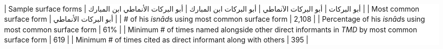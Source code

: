 | Sample surface forms                                                                             | أبو البركات                                                                                                                                                                                                                                                                                                                                                                                                                                                                                                                                                                                   |
 أبو البركات الآنماطي                                                                                                                                                                                                                                                                                                                                                                                                                                                                                                                                                                          |
 أبو البركات ابن المبارك                                                                                                                                                                                                                                                                                                                                                                                                                                                                                                                                                                       |
 أبو البركات الأنماطي ابن المبارك                                                                                                                                                                                                                                                                                                                                                                                                                                                                                                                                                              |
| Most common surface form                                                                         | أبو البركات الأنماطي                                                                                                                                                                                                                                                                                                                                                                                                                                                                                                                                                                          |
| \# of his *isnād*s using most common surface form                                                | 2,108                                                                                                                                                                                                                                                                                                                                                                                                                                                                                                                                                                                                      |
| Percentage of his *isnād*s using most common surface form                                        | 61%                                                                                                                                                                                                                                                                                                                                                                                                                                                                                                                                                                                                        |
| Minimum \# of times named alongside other direct informants in *TMD* by most common surface form | 619                                                                                                                                                                                                                                                                                                                                                                                                                                                                                                                                                                                                        |
| Minimum \# of times cited as direct informant along with others                                  | 395                                                                                                                                                                                                                                                                                                                                                                                                                                                                                                                                                                                                        |